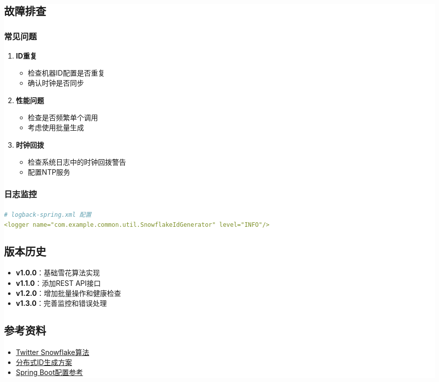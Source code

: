 ## 故障排查

### 常见问题

1. **ID重复**
   - 检查机器ID配置是否重复
   - 确认时钟是否同步

2. **性能问题**
   - 检查是否频繁单个调用
   - 考虑使用批量生成

3. **时钟回拨**
   - 检查系统日志中的时钟回拨警告
   - 配置NTP服务

### 日志监控

```yaml
# logback-spring.xml 配置
<logger name="com.example.common.util.SnowflakeIdGenerator" level="INFO"/>
```

## 版本历史

- **v1.0.0**：基础雪花算法实现
- **v1.1.0**：添加REST API接口
- **v1.2.0**：增加批量操作和健康检查
- **v1.3.0**：完善监控和错误处理

## 参考资料

- [Twitter Snowflake算法](https://github.com/twitter-archive/snowflake)
- [分布式ID生成方案](https://tech.meituan.com/2017/04/21/mt-leaf.html)
- [Spring Boot配置参考](https://docs.spring.io/spring-boot/docs/current/reference/html/application-properties.html)
